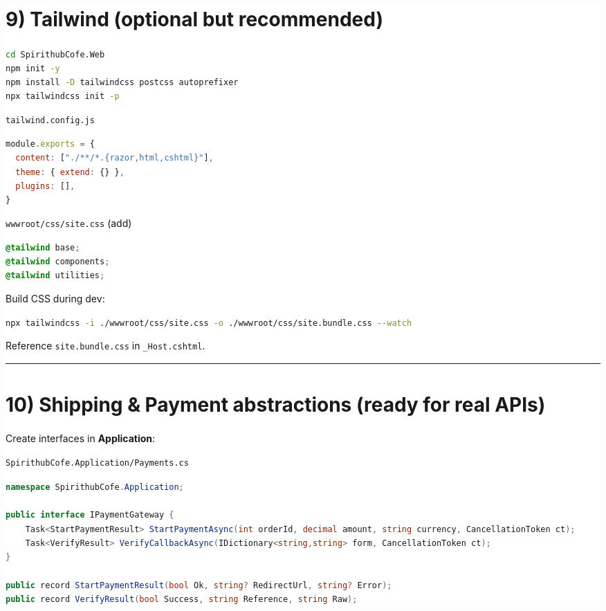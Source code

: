 # 9) Tailwind (optional but recommended)

```bash
cd SpirithubCofe.Web
npm init -y
npm install -D tailwindcss postcss autoprefixer
npx tailwindcss init -p
```

`tailwind.config.js`

```js
module.exports = {
  content: ["./**/*.{razor,html,cshtml}"],
  theme: { extend: {} },
  plugins: [],
}
```

`wwwroot/css/site.css` (add)

```css
@tailwind base;
@tailwind components;
@tailwind utilities;
```

Build CSS during dev:

```bash
npx tailwindcss -i ./wwwroot/css/site.css -o ./wwwroot/css/site.bundle.css --watch
```

Reference `site.bundle.css` in `_Host.cshtml`.

---

# 10) Shipping & Payment abstractions (ready for real APIs)

Create interfaces in **Application**:

`SpirithubCofe.Application/Payments.cs`

```csharp
namespace SpirithubCofe.Application;

public interface IPaymentGateway {
    Task<StartPaymentResult> StartPaymentAsync(int orderId, decimal amount, string currency, CancellationToken ct);
    Task<VerifyResult> VerifyCallbackAsync(IDictionary<string,string> form, CancellationToken ct);
}

public record StartPaymentResult(bool Ok, string? RedirectUrl, string? Error);
public record VerifyResult(bool Success, string Reference, string Raw);
```
